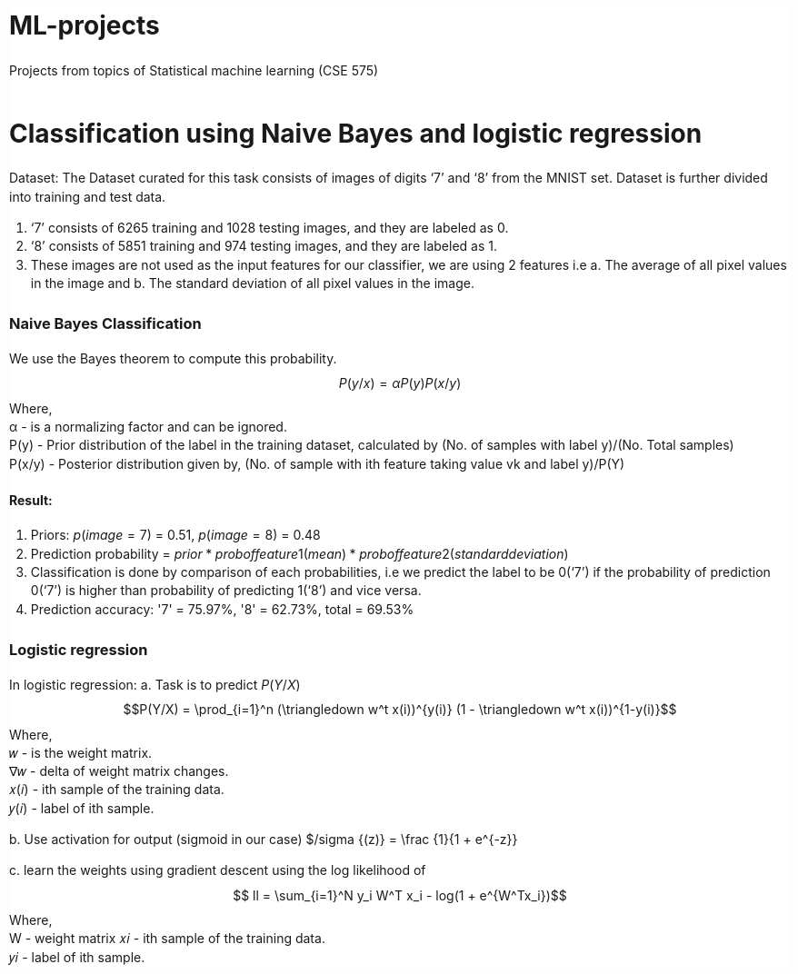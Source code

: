 # ML-projects
Projects from topics of Statistical machine learning (CSE 575)

# Classification using Naive Bayes and logistic regression
Dataset: The Dataset curated for this task consists of images of digits ‘7’ and ‘8’ from the MNIST set. Dataset is further divided into training and test data.<br>
1. ‘7’ consists of 6265 training and 1028 testing images, and they are labeled as 0.<br>
2. ‘8’ consists of 5851 training and 974 testing images, and they are labeled as 1.<br>
3. These images are not used as the input features for our classifier, we are using 2 features i.e a. The average of all pixel values in the image and b. The standard deviation of all pixel values in the image.<br>

### Naive Bayes Classification
We use the Bayes theorem to compute this probability.<br>
$$P(y/x) = αP(y)P(x/y)$$
Where,<br>
α - is a normalizing factor and can be ignored.<br>
P(y) - Prior distribution of the label in the training dataset, calculated by (No. of samples with label y)/(No. Total samples)<br>
P(x/y) - Posterior distribution given by, (No. of sample with ith feature taking value vk and label y)/P(Y)
#### Result:
1. Priors: $p(image=7)$ = 0.51, $p(image=8)$ = 0.48<br>
2. Prediction probability = $prior * prob of feature 1 (mean) * prob of feature 2 (standard deviation)$
3. Classification is done by comparison of each probabilities, i.e we predict the label to be 0(‘7’) if the probability of prediction 0(‘7’) is higher than probability of predicting 1(‘8’) and vice versa.
4. Prediction accuracy: '7' = 75.97%, '8' = 62.73%, total = 69.53%

### Logistic regression
In logistic regression:
a. Task is to predict $P(Y/X)$
$$P(Y/X) = \prod_{i=1}^n (\triangledown w^t x(i))^{y(i)} (1 - \triangledown w^t x(i))^{1-y(i)}$$
Where, <br>
𝑤 - is the weight matrix.<br>
∇𝑤 - delta of weight matrix changes.<br>
𝑥(𝑖) - ith sample of the training data.<br>
𝑦(𝑖) - label of ith sample.<br>

b. Use activation for output (sigmoid in our case) $/sigma {(z)} = \frac {1}{1 + e^{-z}}

c. learn the weights using gradient descent using the log likelihood of $$ ll = \sum_{i=1}^N y_i W^T x_i - log(1 + e^{W^Tx_i})$$
Where,<br>
W - weight matrix
𝑥𝑖 - ith sample of the training data.<br>
𝑦𝑖 - label of ith sample.<br>
